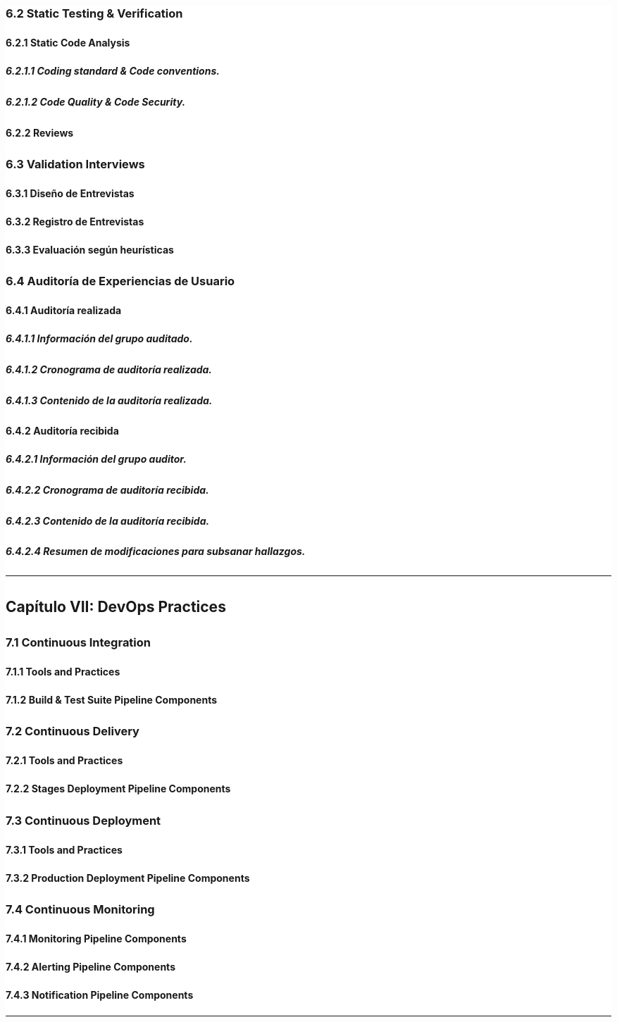 ### 6.2 Static Testing & Verification
#### 6.2.1 Static Code Analysis
##### 6.2.1.1 Coding standard & Code conventions.
##### 6.2.1.2 Code Quality & Code Security.
#### 6.2.2 Reviews

### 6.3 Validation Interviews
#### 6.3.1 Diseño de Entrevistas
#### 6.3.2 Registro de Entrevistas
#### 6.3.3 Evaluación según heurísticas

### 6.4 Auditoría de Experiencias de Usuario
#### 6.4.1 Auditoría realizada
##### 6.4.1.1 Información del grupo auditado.
##### 6.4.1.2 Cronograma de auditoría realizada.
##### 6.4.1.3 Contenido de la auditoría realizada.
#### 6.4.2 Auditoría recibida
##### 6.4.2.1 Información del grupo auditor.
##### 6.4.2.2 Cronograma de auditoría recibida.
##### 6.4.2.3 Contenido de la auditoría recibida.
##### 6.4.2.4 Resumen de modificaciones para subsanar hallazgos.

---

## Capítulo VII: DevOps Practices

### 7.1 Continuous Integration
#### 7.1.1 Tools and Practices
#### 7.1.2 Build & Test Suite Pipeline Components

### 7.2 Continuous Delivery
#### 7.2.1 Tools and Practices
#### 7.2.2 Stages Deployment Pipeline Components

### 7.3 Continuous Deployment
#### 7.3.1 Tools and Practices
#### 7.3.2 Production Deployment Pipeline Components

### 7.4 Continuous Monitoring
#### 7.4.1 Monitoring Pipeline Components
#### 7.4.2 Alerting Pipeline Components
#### 7.4.3 Notification Pipeline Components

---